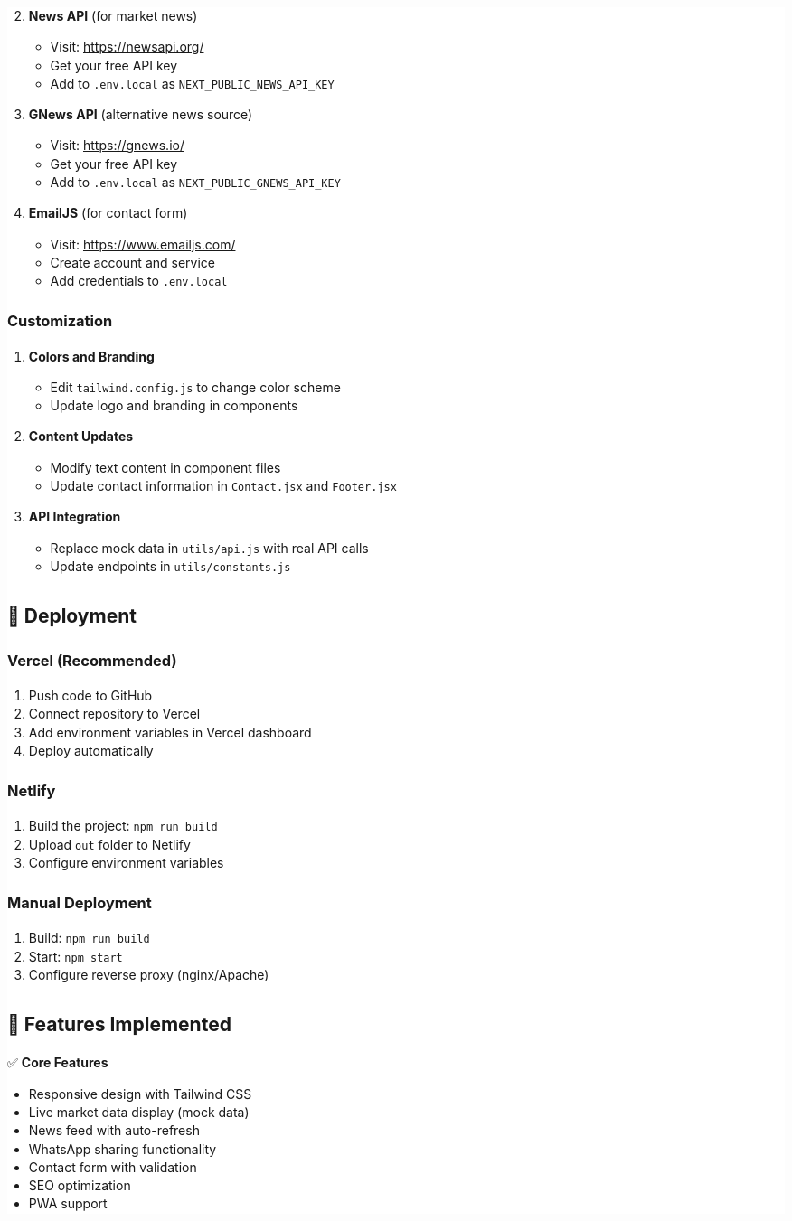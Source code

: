 2. **News API** (for market news)
   - Visit: https://newsapi.org/
   - Get your free API key
   - Add to `.env.local` as `NEXT_PUBLIC_NEWS_API_KEY`

3. **GNews API** (alternative news source)
   - Visit: https://gnews.io/
   - Get your free API key
   - Add to `.env.local` as `NEXT_PUBLIC_GNEWS_API_KEY`

4. **EmailJS** (for contact form)
   - Visit: https://www.emailjs.com/
   - Create account and service
   - Add credentials to `.env.local`

### Customization

1. **Colors and Branding**
   - Edit `tailwind.config.js` to change color scheme
   - Update logo and branding in components

2. **Content Updates**
   - Modify text content in component files
   - Update contact information in `Contact.jsx` and `Footer.jsx`

3. **API Integration**
   - Replace mock data in `utils/api.js` with real API calls
   - Update endpoints in `utils/constants.js`

## 🚀 Deployment

### Vercel (Recommended)
1. Push code to GitHub
2. Connect repository to Vercel
3. Add environment variables in Vercel dashboard
4. Deploy automatically

### Netlify
1. Build the project: `npm run build`
2. Upload `out` folder to Netlify
3. Configure environment variables

### Manual Deployment
1. Build: `npm run build`
2. Start: `npm start`
3. Configure reverse proxy (nginx/Apache)

## 📱 Features Implemented

✅ **Core Features**
- Responsive design with Tailwind CSS
- Live market data display (mock data)
- News feed with auto-refresh
- WhatsApp sharing functionality
- Contact form with validation
- SEO optimization
- PWA support
